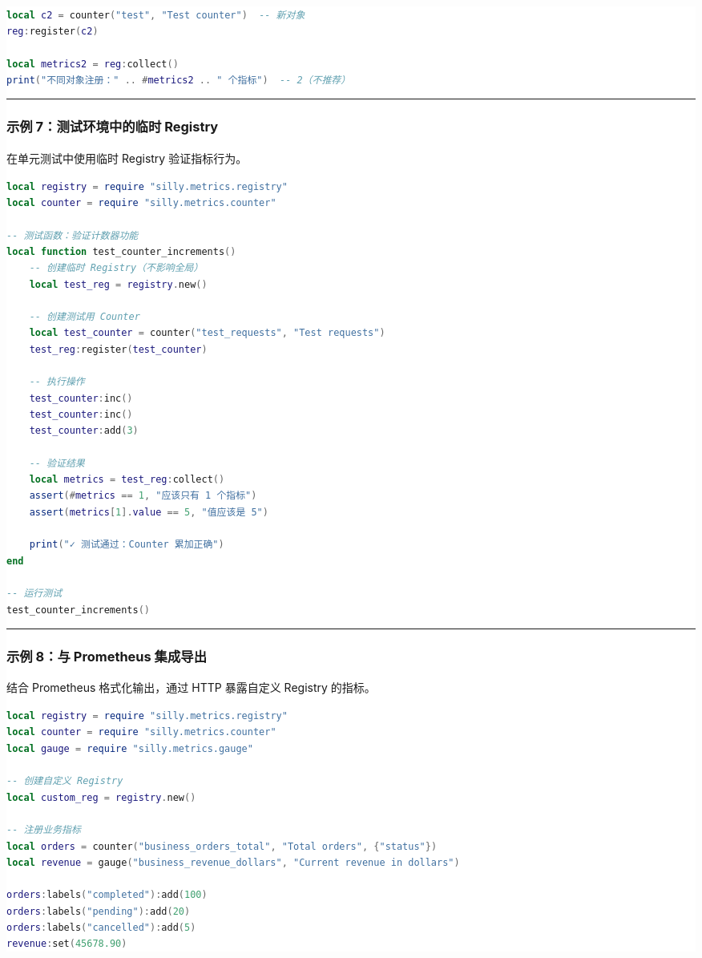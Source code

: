 ```lua validate
local c2 = counter("test", "Test counter")  -- 新对象
reg:register(c2)

local metrics2 = reg:collect()
print("不同对象注册：" .. #metrics2 .. " 个指标")  -- 2（不推荐）
```

---

### 示例 7：测试环境中的临时 Registry

在单元测试中使用临时 Registry 验证指标行为。

```lua validate
local registry = require "silly.metrics.registry"
local counter = require "silly.metrics.counter"

-- 测试函数：验证计数器功能
local function test_counter_increments()
    -- 创建临时 Registry（不影响全局）
    local test_reg = registry.new()

    -- 创建测试用 Counter
    local test_counter = counter("test_requests", "Test requests")
    test_reg:register(test_counter)

    -- 执行操作
    test_counter:inc()
    test_counter:inc()
    test_counter:add(3)

    -- 验证结果
    local metrics = test_reg:collect()
    assert(#metrics == 1, "应该只有 1 个指标")
    assert(metrics[1].value == 5, "值应该是 5")

    print("✓ 测试通过：Counter 累加正确")
end

-- 运行测试
test_counter_increments()
```

---

### 示例 8：与 Prometheus 集成导出

结合 Prometheus 格式化输出，通过 HTTP 暴露自定义 Registry 的指标。

```lua validate
local registry = require "silly.metrics.registry"
local counter = require "silly.metrics.counter"
local gauge = require "silly.metrics.gauge"

-- 创建自定义 Registry
local custom_reg = registry.new()

-- 注册业务指标
local orders = counter("business_orders_total", "Total orders", {"status"})
local revenue = gauge("business_revenue_dollars", "Current revenue in dollars")

orders:labels("completed"):add(100)
orders:labels("pending"):add(20)
orders:labels("cancelled"):add(5)
revenue:set(45678.90)
```